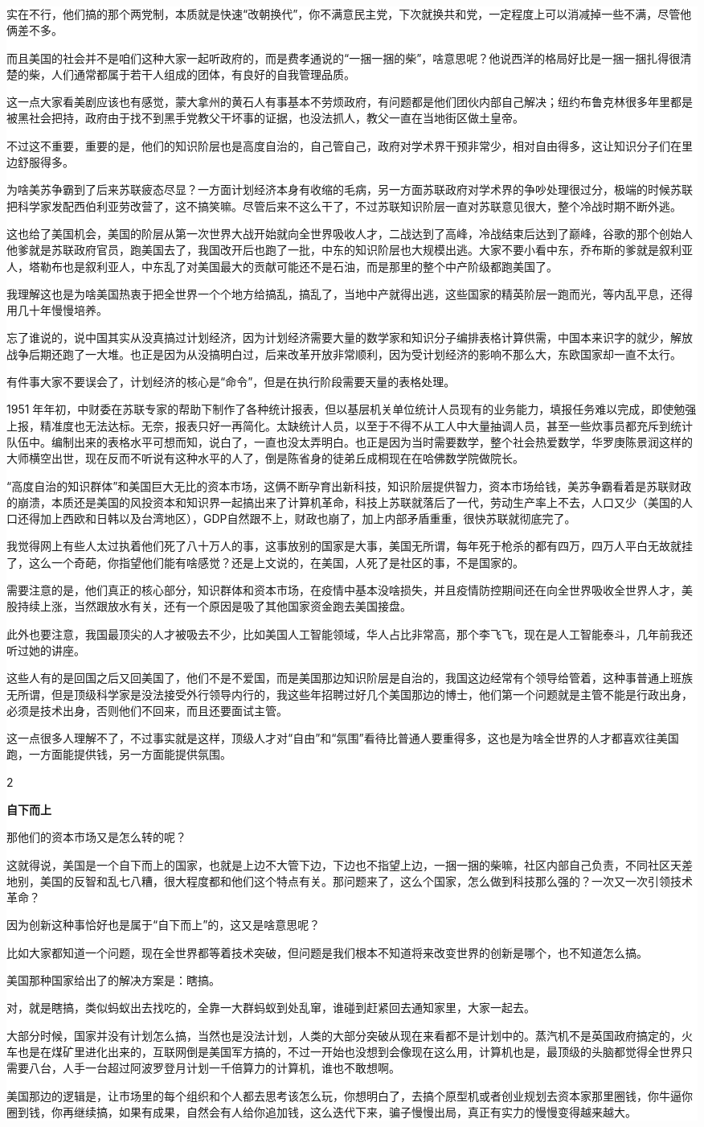 实在不行，他们搞的那个两党制，本质就是快速“改朝换代”，你不满意民主党，下次就换共和党，一定程度上可以消减掉一些不满，尽管他俩差不多。

而且美国的社会并不是咱们这种大家一起听政府的，而是费孝通说的“一捆一捆的柴”，啥意思呢？他说西洋的格局好比是一捆一捆扎得很清楚的柴，人们通常都属于若干人组成的团体，有良好的自我管理品质。

这一点大家看美剧应该也有感觉，蒙大拿州的黄石人有事基本不劳烦政府，有问题都是他们团伙内部自己解决；纽约布鲁克林很多年里都是被黑社会把持，政府由于找不到黑手党教父干坏事的证据，也没法抓人，教父一直在当地街区做土皇帝。

不过这不重要，重要的是，他们的知识阶层也是高度自治的，自己管自己，政府对学术界干预非常少，相对自由得多，这让知识分子们在里边舒服得多。

为啥美苏争霸到了后来苏联疲态尽显？一方面计划经济本身有收缩的毛病，另一方面苏联政府对学术界的争吵处理很过分，极端的时候苏联把科学家发配西伯利亚劳改营了，这不搞笑嘛。尽管后来不这么干了，不过苏联知识阶层一直对苏联意见很大，整个冷战时期不断外逃。

这也给了美国机会，美国的阶层从第一次世界大战开始就向全世界吸收人才，二战达到了高峰，冷战结束后达到了巅峰，谷歌的那个创始人他爹就是苏联政府官员，跑美国去了，我国改开后也跑了一批，中东的知识阶层也大规模出逃。大家不要小看中东，乔布斯的爹就是叙利亚人，塔勒布也是叙利亚人，中东乱了对美国最大的贡献可能还不是石油，而是那里的整个中产阶级都跑美国了。

我理解这也是为啥美国热衷于把全世界一个个地方给搞乱，搞乱了，当地中产就得出逃，这些国家的精英阶层一跑而光，等内乱平息，还得用几十年慢慢培养。

忘了谁说的，说中国其实从没真搞过计划经济，因为计划经济需要大量的数学家和知识分子编排表格计算供需，中国本来识字的就少，解放战争后期还跑了一大堆。也正是因为从没搞明白过，后来改革开放非常顺利，因为受计划经济的影响不那么大，东欧国家却一直不太行。

有件事大家不要误会了，计划经济的核心是“命令”，但是在执行阶段需要天量的表格处理。

1951 年年初，中财委在苏联专家的帮助下制作了各种统计报表，但以基层机关单位统计人员现有的业务能力，填报任务难以完成，即使勉强上报，精准度也无法达标。无奈，报表只好一再简化。太缺统计人员，以至于不得不从工人中大量抽调人员，甚至一些炊事员都充斥到统计队伍中。编制出来的表格水平可想而知，说白了，一直也没太弄明白。也正是因为当时需要数学，整个社会热爱数学，华罗庚陈景润这样的大师横空出世，现在反而不听说有这种水平的人了，倒是陈省身的徒弟丘成桐现在在哈佛数学院做院长。

“高度自治的知识群体”和美国巨大无比的资本市场，这俩不断孕育出新科技，知识阶层提供智力，资本市场给钱，美苏争霸看着是苏联财政的崩溃，本质还是美国的风投资本和知识界一起搞出来了计算机革命，科技上苏联就落后了一代，劳动生产率上不去，人口又少（美国的人口还得加上西欧和日韩以及台湾地区），GDP自然跟不上，财政也崩了，加上内部矛盾重重，很快苏联就彻底完了。

我觉得网上有些人太过执着他们死了八十万人的事，这事放别的国家是大事，美国无所谓，每年死于枪杀的都有四万，四万人平白无故就挂了，这么一个奇葩，你指望他们能有啥感觉？还是上文说的，在美国，人死了是社区的事，不是国家的。

需要注意的是，他们真正的核心部分，知识群体和资本市场，在疫情中基本没啥损失，并且疫情防控期间还在向全世界吸收全世界人才，美股持续上涨，当然跟放水有关，还有一个原因是吸了其他国家资金跑去美国接盘。

此外也要注意，我国最顶尖的人才被吸去不少，比如美国人工智能领域，华人占比非常高，那个李飞飞，现在是人工智能泰斗，几年前我还听过她的讲座。

这些人有的是回国之后又回美国了，他们不是不爱国，而是美国那边知识阶层是自治的，我国这边经常有个领导给管着，这种事普通上班族无所谓，但是顶级科学家是没法接受外行领导内行的，我这些年招聘过好几个美国那边的博士，他们第一个问题就是主管不能是行政出身，必须是技术出身，否则他们不回来，而且还要面试主管。

这一点很多人理解不了，不过事实就是这样，顶级人才对“自由”和“氛围”看待比普通人要重得多，这也是为啥全世界的人才都喜欢往美国跑，一方面能提供钱，另一方面能提供氛围。

2

 **自下而上**

那他们的资本市场又是怎么转的呢？

这就得说，美国是一个自下而上的国家，也就是上边不大管下边，下边也不指望上边，一捆一捆的柴嘛，社区内部自己负责，不同社区天差地别，美国的反智和乱七八糟，很大程度都和他们这个特点有关。那问题来了，这么个国家，怎么做到科技那么强的？一次又一次引领技术革命？

因为创新这种事恰好也是属于“自下而上”的，这又是啥意思呢？

比如大家都知道一个问题，现在全世界都等着技术突破，但问题是我们根本不知道将来改变世界的创新是哪个，也不知道怎么搞。

美国那种国家给出了的解决方案是：瞎搞。

对，就是瞎搞，类似蚂蚁出去找吃的，全靠一大群蚂蚁到处乱窜，谁碰到赶紧回去通知家里，大家一起去。

大部分时候，国家并没有计划怎么搞，当然也是没法计划，人类的大部分突破从现在来看都不是计划中的。蒸汽机不是英国政府搞定的，火车也是在煤矿里进化出来的，互联网倒是美国军方搞的，不过一开始也没想到会像现在这么用，计算机也是，最顶级的头脑都觉得全世界只需要八台，人手一台超过阿波罗登月计划一千倍算力的计算机，谁也不敢想啊。

美国那边的逻辑是，让市场里的每个组织和个人都去思考该怎么玩，你想明白了，去搞个原型机或者创业规划去资本家那里圈钱，你牛逼你圈到钱，你再继续搞，如果有成果，自然会有人给你追加钱，这么迭代下来，骗子慢慢出局，真正有实力的慢慢变得越来越大。
